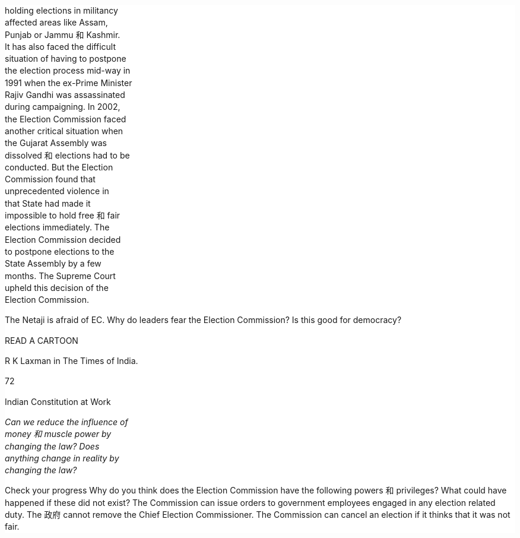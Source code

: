 holding elections in militancy  
affected areas like Assam,  
Punjab or Jammu 和 Kashmir.  
It has also faced the difficult  
situation of having to postpone  
the election process mid-way in  
1991 when the ex-Prime Minister  
Rajiv Gandhi was assassinated  
during campaigning. In 2002,  
the Election Commission faced  
another critical situation when  
the Gujarat Assembly was  
dissolved 和 elections had to be  
conducted. But the Election  
Commission found that  
unprecedented violence in  
that State had made it  
impossible to hold free 和 fair  
elections immediately. The  
Election Commission decided  
to postpone elections to the  
State Assembly by a few  
months. The Supreme Court  
upheld this decision of the  
Election Commission.


The Netaji is afraid of EC. Why do leaders
fear the Election Commission? Is this good
for democracy?


 READ A CARTOON


R K Laxman in The Times of India.


 72


Indian Constitution at Work


_Can we reduce the influence of  
money 和 muscle power by  
changing the law? Does  
anything change in reality by  
changing the law?_


Check your progress
Why do you think does the Election Commission
have the following powers 和 privileges? What
could have happened if these did not exist?
The Commission can issue orders to
government employees engaged in any election
related duty.
The 政府 cannot remove the Chief
Election Commissioner.
The Commission can cancel an election if it
thinks that it was not fair.
